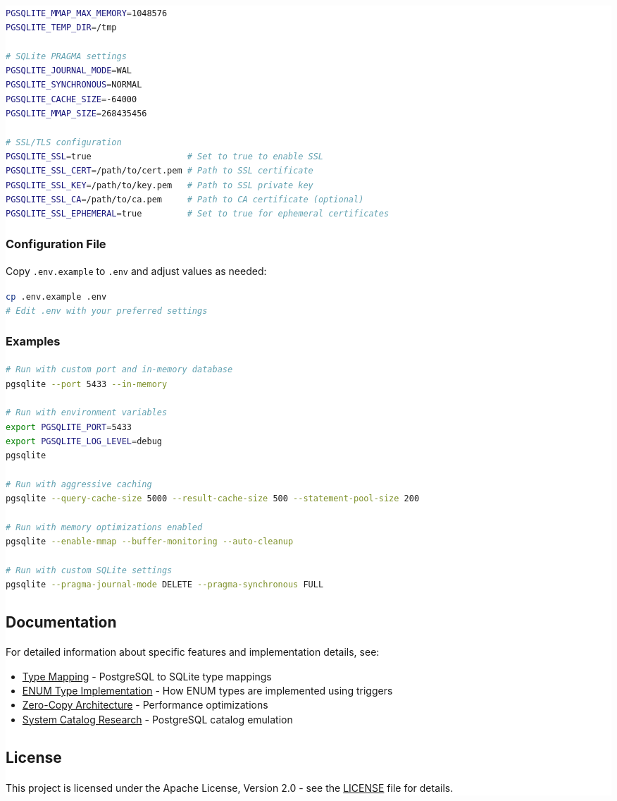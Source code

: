 ```bash
PGSQLITE_MMAP_MAX_MEMORY=1048576
PGSQLITE_TEMP_DIR=/tmp

# SQLite PRAGMA settings
PGSQLITE_JOURNAL_MODE=WAL
PGSQLITE_SYNCHRONOUS=NORMAL
PGSQLITE_CACHE_SIZE=-64000
PGSQLITE_MMAP_SIZE=268435456

# SSL/TLS configuration
PGSQLITE_SSL=true                   # Set to true to enable SSL
PGSQLITE_SSL_CERT=/path/to/cert.pem # Path to SSL certificate
PGSQLITE_SSL_KEY=/path/to/key.pem   # Path to SSL private key
PGSQLITE_SSL_CA=/path/to/ca.pem     # Path to CA certificate (optional)
PGSQLITE_SSL_EPHEMERAL=true         # Set to true for ephemeral certificates
```

### Configuration File

Copy `.env.example` to `.env` and adjust values as needed:

```bash
cp .env.example .env
# Edit .env with your preferred settings
```

### Examples

```bash
# Run with custom port and in-memory database
pgsqlite --port 5433 --in-memory

# Run with environment variables
export PGSQLITE_PORT=5433
export PGSQLITE_LOG_LEVEL=debug
pgsqlite

# Run with aggressive caching
pgsqlite --query-cache-size 5000 --result-cache-size 500 --statement-pool-size 200

# Run with memory optimizations enabled
pgsqlite --enable-mmap --buffer-monitoring --auto-cleanup

# Run with custom SQLite settings
pgsqlite --pragma-journal-mode DELETE --pragma-synchronous FULL
```

## Documentation

For detailed information about specific features and implementation details, see:

- [Type Mapping](docs/type-mapping-prd.md) - PostgreSQL to SQLite type mappings
- [ENUM Type Implementation](docs/enum-type-implementation.md) - How ENUM types are implemented using triggers
- [Zero-Copy Architecture](docs/zero-copy-architecture.md) - Performance optimizations
- [System Catalog Research](docs/pg_catalog_research.md) - PostgreSQL catalog emulation

## License

This project is licensed under the Apache License, Version 2.0 - see the [LICENSE](LICENSE) file for details.